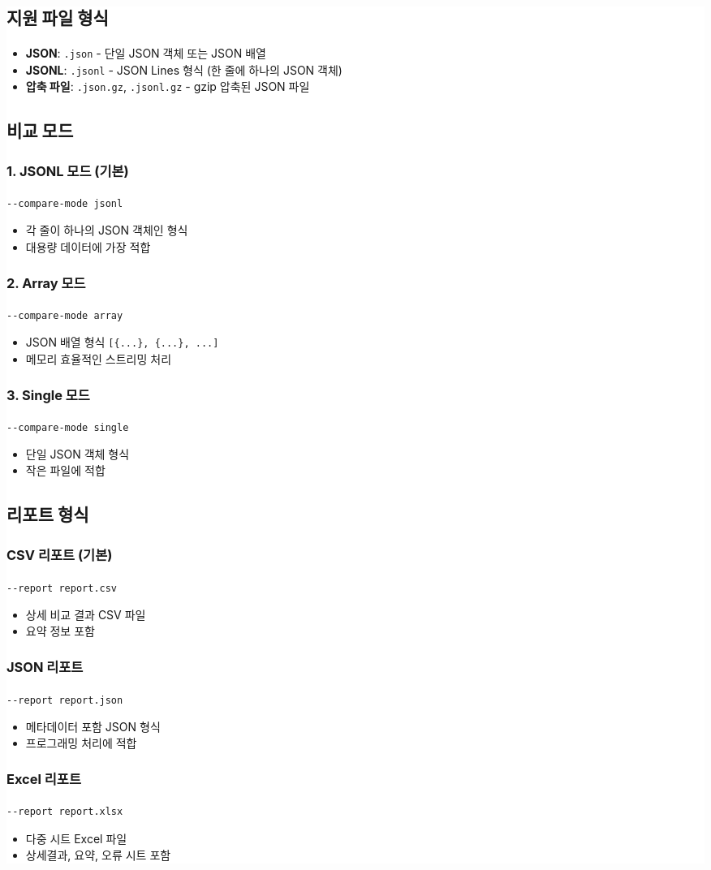 ## 지원 파일 형식

- **JSON**: `.json` - 단일 JSON 객체 또는 JSON 배열
- **JSONL**: `.jsonl` - JSON Lines 형식 (한 줄에 하나의 JSON 객체)
- **압축 파일**: `.json.gz`, `.jsonl.gz` - gzip 압축된 JSON 파일

## 비교 모드

### 1. JSONL 모드 (기본)
```bash
--compare-mode jsonl
```
- 각 줄이 하나의 JSON 객체인 형식
- 대용량 데이터에 가장 적합

### 2. Array 모드
```bash
--compare-mode array
```
- JSON 배열 형식 `[{...}, {...}, ...]`
- 메모리 효율적인 스트리밍 처리

### 3. Single 모드
```bash
--compare-mode single
```
- 단일 JSON 객체 형식
- 작은 파일에 적합

## 리포트 형식

### CSV 리포트 (기본)
```bash
--report report.csv
```
- 상세 비교 결과 CSV 파일
- 요약 정보 포함

### JSON 리포트
```bash
--report report.json
```
- 메타데이터 포함 JSON 형식
- 프로그래밍 처리에 적합

### Excel 리포트
```bash
--report report.xlsx
```
- 다중 시트 Excel 파일
- 상세결과, 요약, 오류 시트 포함
